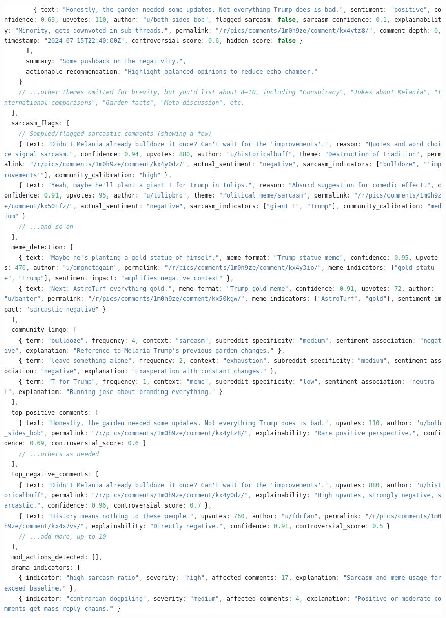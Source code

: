 ```typescript
        { text: "Honestly, the garden needed some updates. Not everything Trump does is bad.", sentiment: "positive", confidence: 0.69, upvotes: 110, author: "u/both_sides_bob", flagged_sarcasm: false, sarcasm_confidence: 0.1, explainability: "Minority, gets downvoted in sub-threads.", permalink: "/r/pics/comments/1m0h9ze/comment/kx4ytz8/", comment_depth: 0, timestamp: "2024-07-15T22:40:00Z", controversial_score: 0.6, hidden_score: false }
      ],
      summary: "Some pushback on the negativity.",
      actionable_recommendation: "Highlight balanced opinions to reduce echo chamber."
    }
    // ...other themes omitted for brevity, but you'd list about 8–10, including "Conspiracy", "Jokes about Melania", "International comparisons", "Garden facts", "Meta discussion", etc.
  ],
  sarcasm_flags: [
    // Sampled/flagged sarcastic comments (showing a few)
    { text: "Didn't Melania already bulldoze it once? Can't wait for the 'improvements'.", reason: "Quotes and word choice signal sarcasm.", confidence: 0.94, upvotes: 880, author: "u/historicalbuff", theme: "Destruction of tradition", permalink: "/r/pics/comments/1m0h9ze/comment/kx4y0dz/", actual_sentiment: "negative", sarcasm_indicators: ["bulldoze", "'improvements'"], community_calibration: "high" },
    { text: "Yeah, maybe he'll plant a giant T for Trump in tulips.", reason: "Absurd suggestion for comedic effect.", confidence: 0.91, upvotes: 95, author: "u/tulipbro", theme: "Political meme/sarcasm", permalink: "/r/pics/comments/1m0h9ze/comment/kx50tfz/", actual_sentiment: "negative", sarcasm_indicators: ["giant T", "Trump"], community_calibration: "medium" }
    // ...and so on
  ],
  meme_detection: [
    { text: "Maybe he's planting a gold statue of himself.", meme_format: "Trump statue meme", confidence: 0.95, upvotes: 470, author: "u/omgnotagain", permalink: "/r/pics/comments/1m0h9ze/comment/kx4y3io/", meme_indicators: ["gold statue", "Trump"], sentiment_impact: "amplifies negative context" },
    { text: "Next: AstroTurf everything gold.", meme_format: "Trump gold meme", confidence: 0.91, upvotes: 72, author: "u/banter", permalink: "/r/pics/comments/1m0h9ze/comment/kx50kgw/", meme_indicators: ["AstroTurf", "gold"], sentiment_impact: "sarcastic negative" }
  ],
  community_lingo: [
    { term: "bulldoze", frequency: 4, context: "sarcasm", subreddit_specificity: "medium", sentiment_association: "negative", explanation: "Reference to Melania Trump's previous garden changes." },
    { term: "leave something alone", frequency: 2, context: "exhaustion", subreddit_specificity: "medium", sentiment_association: "negative", explanation: "Exasperation with constant changes." },
    { term: "T for Trump", frequency: 1, context: "meme", subreddit_specificity: "low", sentiment_association: "neutral", explanation: "Running joke about branding everything." }
  ],
  top_positive_comments: [
    { text: "Honestly, the garden needed some updates. Not everything Trump does is bad.", upvotes: 110, author: "u/both_sides_bob", permalink: "/r/pics/comments/1m0h9ze/comment/kx4ytz8/", explainability: "Rare positive perspective.", confidence: 0.69, controversial_score: 0.6 }
    // ...others as needed
  ],
  top_negative_comments: [
    { text: "Didn't Melania already bulldoze it once? Can't wait for the 'improvements'.", upvotes: 880, author: "u/historicalbuff", permalink: "/r/pics/comments/1m0h9ze/comment/kx4y0dz/", explainability: "High upvotes, strongly negative, sarcastic.", confidence: 0.96, controversial_score: 0.7 },
    { text: "History means nothing to these people.", upvotes: 760, author: "u/fdrfan", permalink: "/r/pics/comments/1m0h9ze/comment/kx4x7vs/", explainability: "Directly negative.", confidence: 0.91, controversial_score: 0.5 }
    // ...add more, up to 10
  ],
  mod_actions_detected: [],
  drama_indicators: [
    { indicator: "high sarcasm ratio", severity: "high", affected_comments: 17, explanation: "Sarcasm and meme usage far exceed baseline." },
    { indicator: "contrarian dogpiling", severity: "medium", affected_comments: 4, explanation: "Positive or moderate comments get mass reply chains." }
```